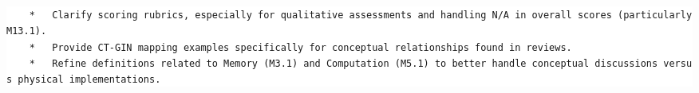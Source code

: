         *   Clarify scoring rubrics, especially for qualitative assessments and handling N/A in overall scores (particularly M13.1).
        *   Provide CT-GIN mapping examples specifically for conceptual relationships found in reviews.
        *   Refine definitions related to Memory (M3.1) and Computation (M5.1) to better handle conceptual discussions versus physical implementations.